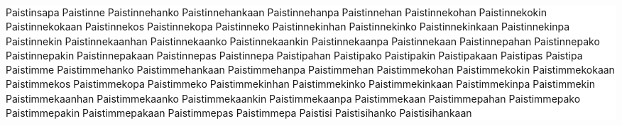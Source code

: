 Paistinsapa
Paistinne
Paistinnehanko
Paistinnehankaan
Paistinnehanpa
Paistinnehan
Paistinnekohan
Paistinnekokin
Paistinnekokaan
Paistinnekos
Paistinnekopa
Paistinneko
Paistinnekinhan
Paistinnekinko
Paistinnekinkaan
Paistinnekinpa
Paistinnekin
Paistinnekaanhan
Paistinnekaanko
Paistinnekaankin
Paistinnekaanpa
Paistinnekaan
Paistinnepahan
Paistinnepako
Paistinnepakin
Paistinnepakaan
Paistinnepas
Paistinnepa
Paistipahan
Paistipako
Paistipakin
Paistipakaan
Paistipas
Paistipa
Paistimme
Paistimmehanko
Paistimmehankaan
Paistimmehanpa
Paistimmehan
Paistimmekohan
Paistimmekokin
Paistimmekokaan
Paistimmekos
Paistimmekopa
Paistimmeko
Paistimmekinhan
Paistimmekinko
Paistimmekinkaan
Paistimmekinpa
Paistimmekin
Paistimmekaanhan
Paistimmekaanko
Paistimmekaankin
Paistimmekaanpa
Paistimmekaan
Paistimmepahan
Paistimmepako
Paistimmepakin
Paistimmepakaan
Paistimmepas
Paistimmepa
Paistisi
Paistisihanko
Paistisihankaan